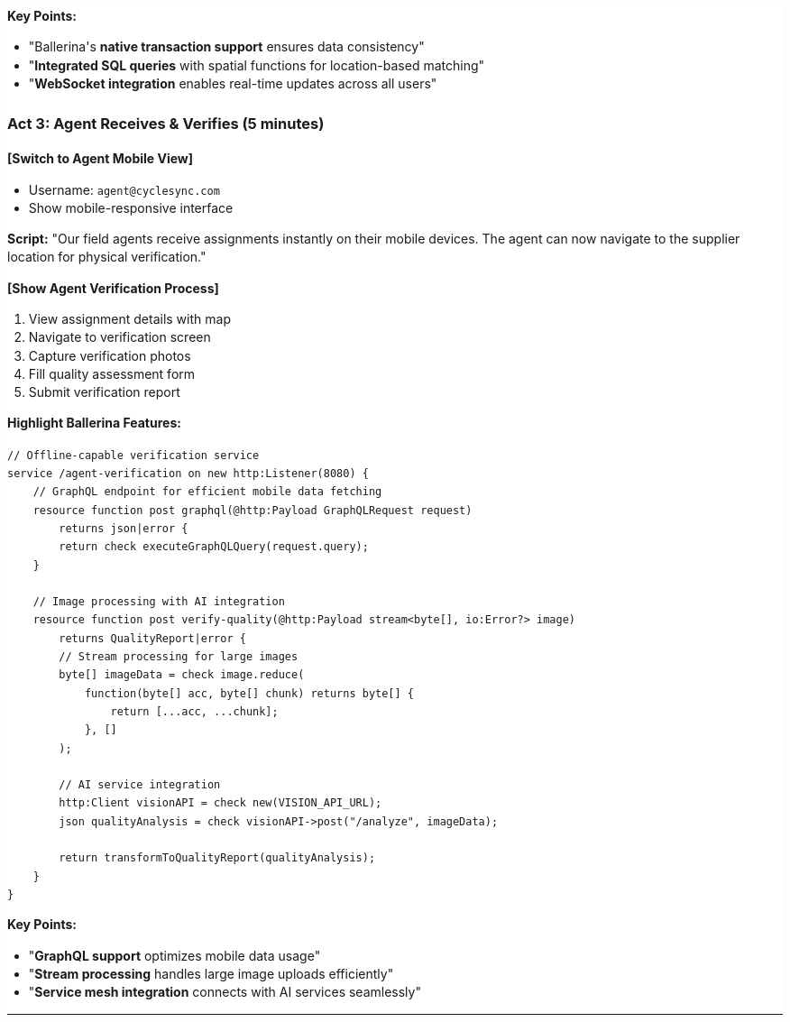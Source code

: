 **Key Points:**
- "Ballerina's **native transaction support** ensures data consistency"
- "**Integrated SQL queries** with spatial functions for location-based matching"
- "**WebSocket integration** enables real-time updates across all users"

### Act 3: Agent Receives & Verifies (5 minutes)

**[Switch to Agent Mobile View]**
- Username: `agent@cyclesync.com`
- Show mobile-responsive interface

**Script:**
"Our field agents receive assignments instantly on their mobile devices. The agent can now navigate to the supplier location for physical verification."

**[Show Agent Verification Process]**
1. View assignment details with map
2. Navigate to verification screen
3. Capture verification photos
4. Fill quality assessment form
5. Submit verification report

**Highlight Ballerina Features:**
```ballerina
// Offline-capable verification service
service /agent-verification on new http:Listener(8080) {
    // GraphQL endpoint for efficient mobile data fetching
    resource function post graphql(@http:Payload GraphQLRequest request) 
        returns json|error {
        return check executeGraphQLQuery(request.query);
    }
    
    // Image processing with AI integration
    resource function post verify-quality(@http:Payload stream<byte[], io:Error?> image) 
        returns QualityReport|error {
        // Stream processing for large images
        byte[] imageData = check image.reduce(
            function(byte[] acc, byte[] chunk) returns byte[] {
                return [...acc, ...chunk];
            }, []
        );
        
        // AI service integration
        http:Client visionAPI = check new(VISION_API_URL);
        json qualityAnalysis = check visionAPI->post("/analyze", imageData);
        
        return transformToQualityReport(qualityAnalysis);
    }
}
```

**Key Points:**
- "**GraphQL support** optimizes mobile data usage"
- "**Stream processing** handles large image uploads efficiently"
- "**Service mesh integration** connects with AI services seamlessly"

---